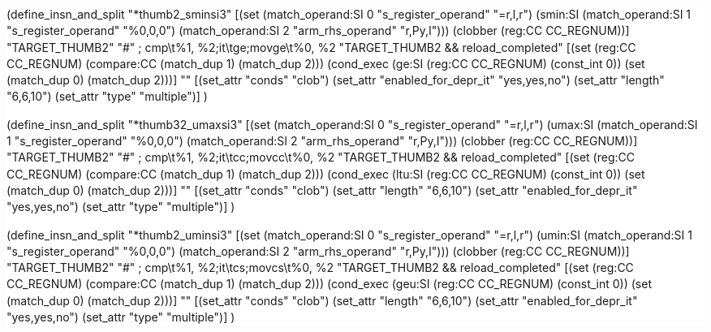 (define_insn_and_split "*thumb2_sminsi3"
  [(set (match_operand:SI 0 "s_register_operand" "=r,l,r")
	(smin:SI (match_operand:SI 1 "s_register_operand" "%0,0,0")
		 (match_operand:SI 2 "arm_rhs_operand" "r,Py,I")))
   (clobber (reg:CC CC_REGNUM))]
  "TARGET_THUMB2"
  "#"
  ; cmp\\t%1, %2\;it\\tge\;movge\\t%0, %2
  "TARGET_THUMB2 && reload_completed"
  [(set (reg:CC CC_REGNUM)
        (compare:CC (match_dup 1) (match_dup 2)))
   (cond_exec (ge:SI (reg:CC CC_REGNUM) (const_int 0))
              (set (match_dup 0)
                   (match_dup 2)))]
  ""
  [(set_attr "conds" "clob")
   (set_attr "enabled_for_depr_it" "yes,yes,no")
   (set_attr "length" "6,6,10")
   (set_attr "type" "multiple")]
)

(define_insn_and_split "*thumb32_umaxsi3"
  [(set (match_operand:SI 0 "s_register_operand" "=r,l,r")
	(umax:SI (match_operand:SI 1 "s_register_operand" "%0,0,0")
		 (match_operand:SI 2 "arm_rhs_operand" "r,Py,I")))
  (clobber (reg:CC CC_REGNUM))]
  "TARGET_THUMB2"
  "#"
  ; cmp\\t%1, %2\;it\\tcc\;movcc\\t%0, %2
  "TARGET_THUMB2 && reload_completed"
  [(set (reg:CC CC_REGNUM)
        (compare:CC (match_dup 1) (match_dup 2)))
   (cond_exec (ltu:SI (reg:CC CC_REGNUM) (const_int 0))
              (set (match_dup 0)
                   (match_dup 2)))]
  ""
  [(set_attr "conds" "clob")
   (set_attr "length" "6,6,10")
   (set_attr "enabled_for_depr_it" "yes,yes,no")
   (set_attr "type" "multiple")]
)

(define_insn_and_split "*thumb2_uminsi3"
  [(set (match_operand:SI 0 "s_register_operand" "=r,l,r")
	(umin:SI (match_operand:SI 1 "s_register_operand" "%0,0,0")
		 (match_operand:SI 2 "arm_rhs_operand" "r,Py,I")))
   (clobber (reg:CC CC_REGNUM))]
  "TARGET_THUMB2"
  "#"
  ; cmp\\t%1, %2\;it\\tcs\;movcs\\t%0, %2
  "TARGET_THUMB2 && reload_completed"
  [(set (reg:CC CC_REGNUM)
        (compare:CC (match_dup 1) (match_dup 2)))
   (cond_exec (geu:SI (reg:CC CC_REGNUM) (const_int 0))
              (set (match_dup 0)
                   (match_dup 2)))]
  ""
  [(set_attr "conds" "clob")
   (set_attr "length" "6,6,10")
   (set_attr "enabled_for_depr_it" "yes,yes,no")
   (set_attr "type" "multiple")]
)
